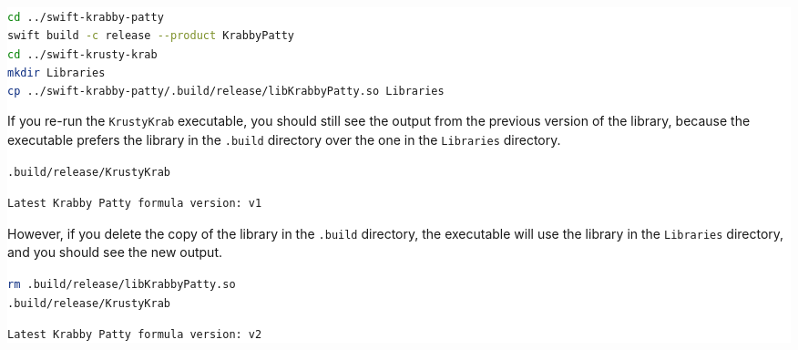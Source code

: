 ```bash
cd ../swift-krabby-patty
swift build -c release --product KrabbyPatty
cd ../swift-krusty-krab
mkdir Libraries
cp ../swift-krabby-patty/.build/release/libKrabbyPatty.so Libraries
```

If you re-run the `KrustyKrab` executable, you should still see the output from the previous version of the library, because the executable prefers the library in the `.build` directory over the one in the `Libraries` directory.

```bash
.build/release/KrustyKrab
```

```
Latest Krabby Patty formula version: v1
```

However, if you delete the copy of the library in the `.build` directory, the executable will use the library in the `Libraries` directory, and you should see the new output.

```bash
rm .build/release/libKrabbyPatty.so
.build/release/KrustyKrab
```

```
Latest Krabby Patty formula version: v2
```
